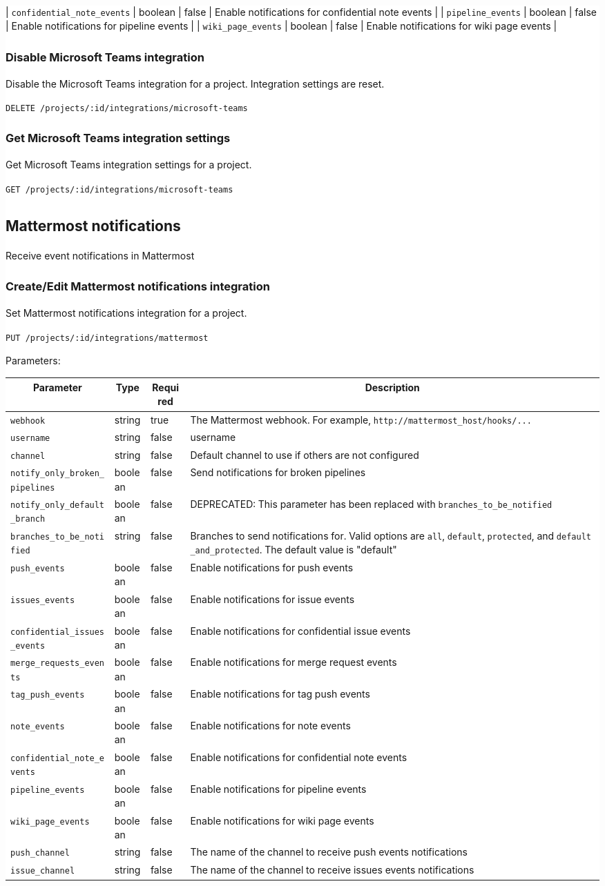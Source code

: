 | `confidential_note_events` | boolean | false | Enable notifications for confidential note events |
| `pipeline_events` | boolean | false | Enable notifications for pipeline events |
| `wiki_page_events` | boolean | false | Enable notifications for wiki page events |

### Disable Microsoft Teams integration

Disable the Microsoft Teams integration for a project. Integration settings are reset.

```plaintext
DELETE /projects/:id/integrations/microsoft-teams
```

### Get Microsoft Teams integration settings

Get Microsoft Teams integration settings for a project.

```plaintext
GET /projects/:id/integrations/microsoft-teams
```

## Mattermost notifications

Receive event notifications in Mattermost

### Create/Edit Mattermost notifications integration

Set Mattermost notifications integration for a project.

```plaintext
PUT /projects/:id/integrations/mattermost
```

Parameters:

| Parameter | Type | Required | Description |
| --------- | ---- | -------- | ----------- |
| `webhook` | string | true | The Mattermost webhook. For example, `http://mattermost_host/hooks/...` |
| `username` | string | false | username |
| `channel` | string | false | Default channel to use if others are not configured |
| `notify_only_broken_pipelines` | boolean | false | Send notifications for broken pipelines |
| `notify_only_default_branch` | boolean | false | DEPRECATED: This parameter has been replaced with `branches_to_be_notified` |
| `branches_to_be_notified` | string | false | Branches to send notifications for. Valid options are `all`, `default`, `protected`, and `default_and_protected`. The default value is "default" |
| `push_events` | boolean | false | Enable notifications for push events |
| `issues_events` | boolean | false | Enable notifications for issue events |
| `confidential_issues_events` | boolean | false | Enable notifications for confidential issue events |
| `merge_requests_events` | boolean | false | Enable notifications for merge request events |
| `tag_push_events` | boolean | false | Enable notifications for tag push events |
| `note_events` | boolean | false | Enable notifications for note events |
| `confidential_note_events` | boolean | false | Enable notifications for confidential note events |
| `pipeline_events` | boolean | false | Enable notifications for pipeline events |
| `wiki_page_events` | boolean | false | Enable notifications for wiki page events |
| `push_channel` | string | false | The name of the channel to receive push events notifications |
| `issue_channel` | string | false | The name of the channel to receive issues events notifications |